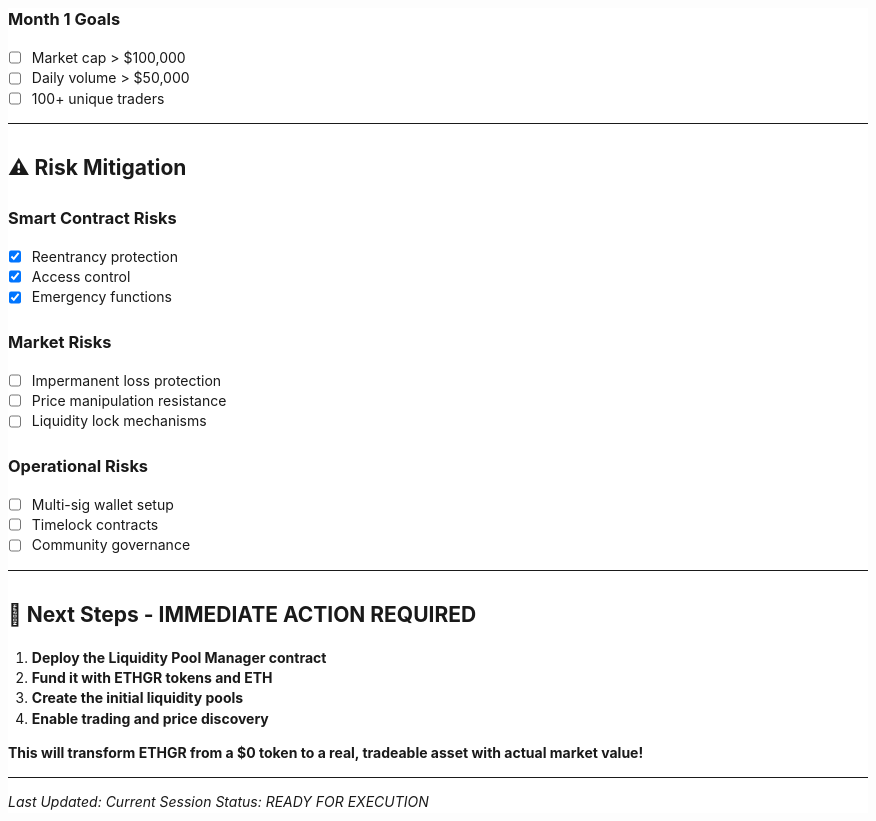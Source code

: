 ### **Month 1 Goals**
- [ ] Market cap > $100,000
- [ ] Daily volume > $50,000
- [ ] 100+ unique traders

---

## ⚠️ **Risk Mitigation**

### **Smart Contract Risks**
- [x] Reentrancy protection
- [x] Access control
- [x] Emergency functions

### **Market Risks**
- [ ] Impermanent loss protection
- [ ] Price manipulation resistance
- [ ] Liquidity lock mechanisms

### **Operational Risks**
- [ ] Multi-sig wallet setup
- [ ] Timelock contracts
- [ ] Community governance

---

## 🎯 **Next Steps - IMMEDIATE ACTION REQUIRED**

1. **Deploy the Liquidity Pool Manager contract**
2. **Fund it with ETHGR tokens and ETH**
3. **Create the initial liquidity pools**
4. **Enable trading and price discovery**

**This will transform ETHGR from a $0 token to a real, tradeable asset with actual market value!**

---

*Last Updated: Current Session*
*Status: READY FOR EXECUTION*
